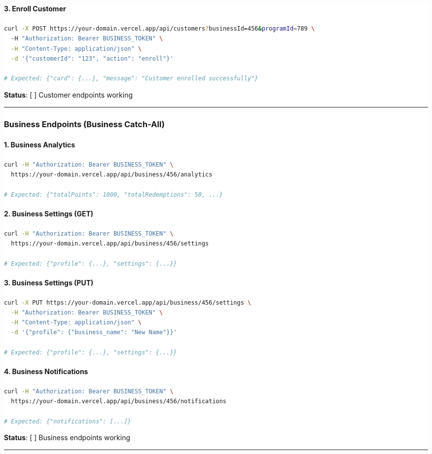 #### 3. Enroll Customer
```bash
curl -X POST https://your-domain.vercel.app/api/customers?businessId=456&programId=789 \
  -H "Authorization: Bearer BUSINESS_TOKEN" \
  -H "Content-Type: application/json" \
  -d '{"customerId": "123", "action": "enroll"}'

# Expected: {"card": {...}, "message": "Customer enrolled successfully"}
```

**Status**: [ ] Customer endpoints working

---

### Business Endpoints (Business Catch-All)

#### 1. Business Analytics
```bash
curl -H "Authorization: Bearer BUSINESS_TOKEN" \
  https://your-domain.vercel.app/api/business/456/analytics

# Expected: {"totalPoints": 1000, "totalRedemptions": 50, ...}
```

#### 2. Business Settings (GET)
```bash
curl -H "Authorization: Bearer BUSINESS_TOKEN" \
  https://your-domain.vercel.app/api/business/456/settings

# Expected: {"profile": {...}, "settings": {...}}
```

#### 3. Business Settings (PUT)
```bash
curl -X PUT https://your-domain.vercel.app/api/business/456/settings \
  -H "Authorization: Bearer BUSINESS_TOKEN" \
  -H "Content-Type: application/json" \
  -d '{"profile": {"business_name": "New Name"}}'

# Expected: {"profile": {...}, "settings": {...}}
```

#### 4. Business Notifications
```bash
curl -H "Authorization: Bearer BUSINESS_TOKEN" \
  https://your-domain.vercel.app/api/business/456/notifications

# Expected: {"notifications": [...]}
```

**Status**: [ ] Business endpoints working

---
